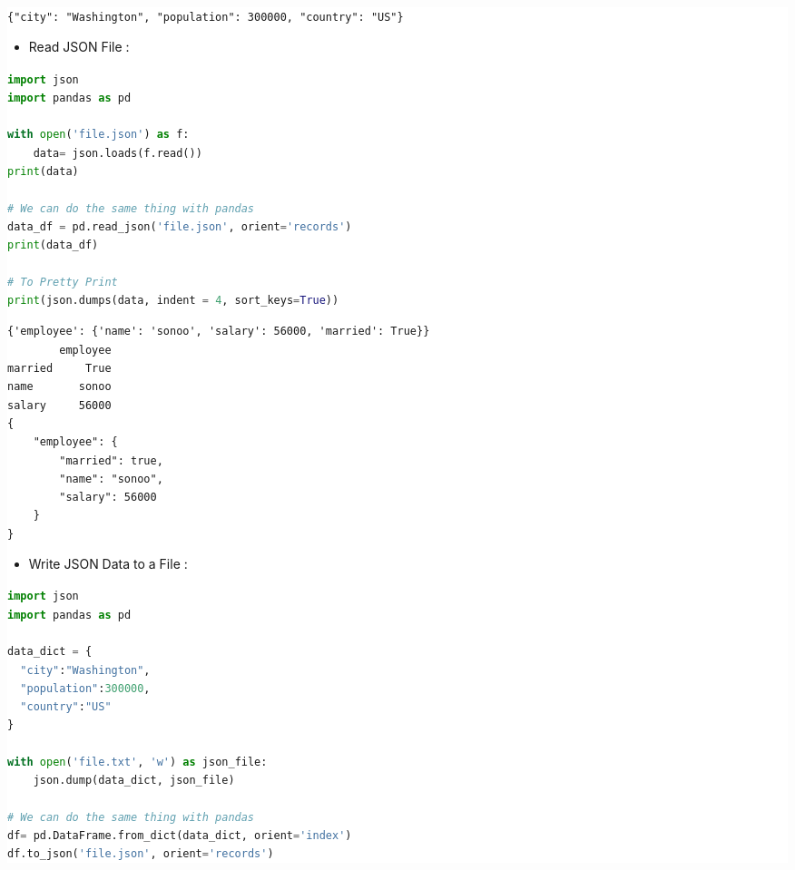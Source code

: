    {"city": "Washington", "population": 300000, "country": "US"}
    

- Read JSON File :


```python
import json
import pandas as pd

with open('file.json') as f:
    data= json.loads(f.read())
print(data)

# We can do the same thing with pandas
data_df = pd.read_json('file.json', orient='records')
print(data_df)

# To Pretty Print
print(json.dumps(data, indent = 4, sort_keys=True))
```

    {'employee': {'name': 'sonoo', 'salary': 56000, 'married': True}}
            employee
    married     True
    name       sonoo
    salary     56000
    {
        "employee": {
            "married": true,
            "name": "sonoo",
            "salary": 56000
        }
    }
    

- Write JSON Data to a File :


```python
import json
import pandas as pd

data_dict = {
  "city":"Washington", 
  "population":300000, 
  "country":"US"
}

with open('file.txt', 'w') as json_file:
    json.dump(data_dict, json_file)
    
# We can do the same thing with pandas
df= pd.DataFrame.from_dict(data_dict, orient='index')
df.to_json('file.json', orient='records')
```
